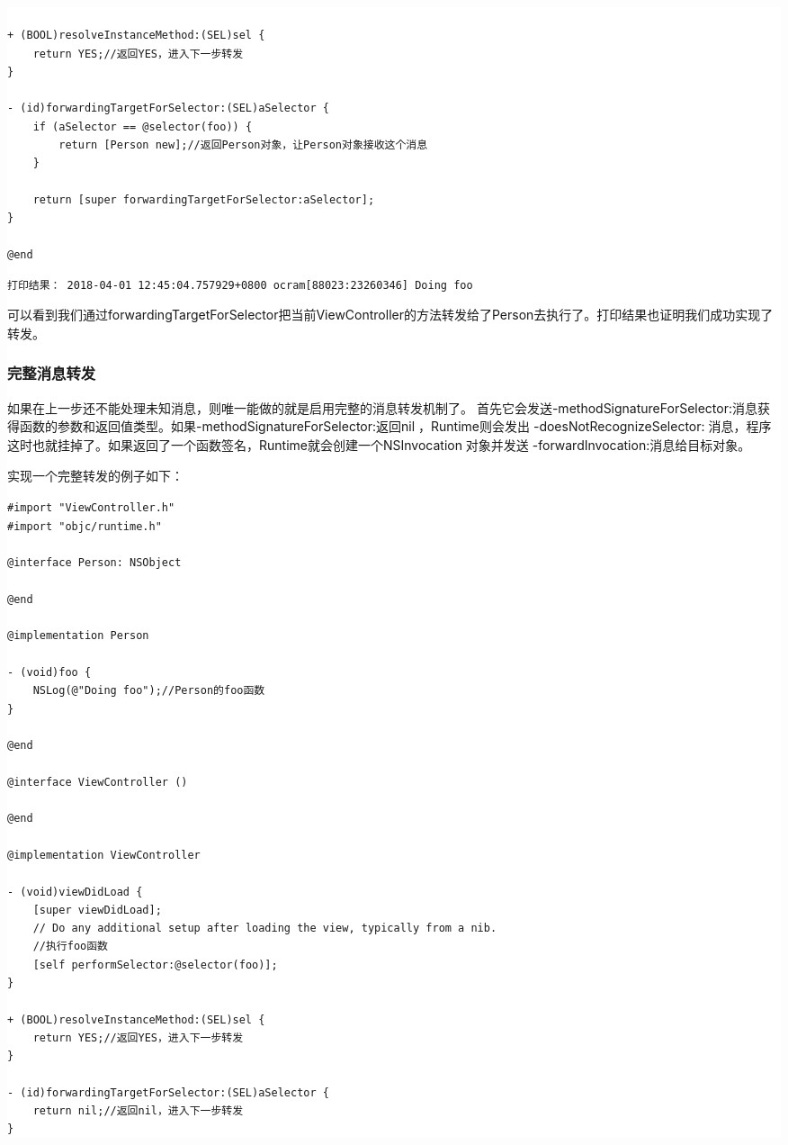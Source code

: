 ```

+ (BOOL)resolveInstanceMethod:(SEL)sel {
    return YES;//返回YES，进入下一步转发
}

- (id)forwardingTargetForSelector:(SEL)aSelector {
    if (aSelector == @selector(foo)) {
        return [Person new];//返回Person对象，让Person对象接收这个消息
    }
    
    return [super forwardingTargetForSelector:aSelector];
}

@end
```

`打印结果： 2018-04-01 12:45:04.757929+0800 ocram[88023:23260346] Doing foo`

可以看到我们通过forwardingTargetForSelector把当前ViewController的方法转发给了Person去执行了。打印结果也证明我们成功实现了转发。

### **完整消息转发**

如果在上一步还不能处理未知消息，则唯一能做的就是启用完整的消息转发机制了。
首先它会发送-methodSignatureForSelector:消息获得函数的参数和返回值类型。如果-methodSignatureForSelector:返回nil ，Runtime则会发出 -doesNotRecognizeSelector: 消息，程序这时也就挂掉了。如果返回了一个函数签名，Runtime就会创建一个NSInvocation 对象并发送 -forwardInvocation:消息给目标对象。

实现一个完整转发的例子如下：

```
#import "ViewController.h"
#import "objc/runtime.h"

@interface Person: NSObject

@end

@implementation Person

- (void)foo {
    NSLog(@"Doing foo");//Person的foo函数
}

@end

@interface ViewController ()

@end

@implementation ViewController

- (void)viewDidLoad {
    [super viewDidLoad];
    // Do any additional setup after loading the view, typically from a nib.
    //执行foo函数
    [self performSelector:@selector(foo)];
}

+ (BOOL)resolveInstanceMethod:(SEL)sel {
    return YES;//返回YES，进入下一步转发
}

- (id)forwardingTargetForSelector:(SEL)aSelector {
    return nil;//返回nil，进入下一步转发
}
```